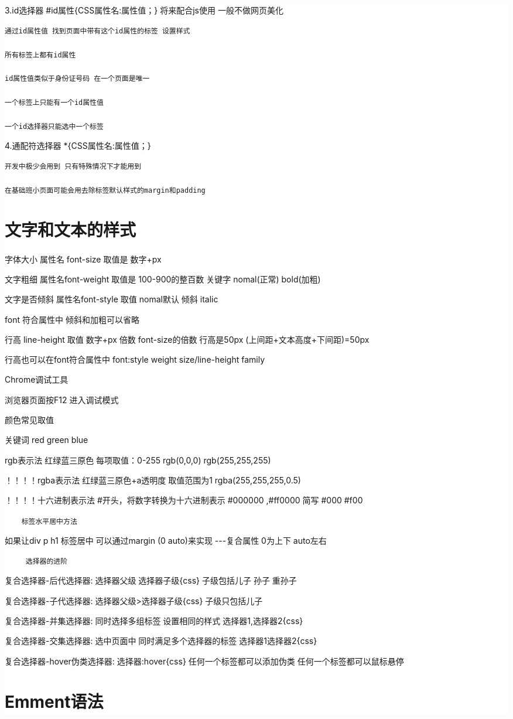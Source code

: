 3.id选择器 #id属性{CSS属性名:属性值；} 将来配合js使用 一般不做网页美化

    通过id属性值 找到页面中带有这个id属性的标签 设置样式

    所有标签上都有id属性

    id属性值类似于身份证号码 在一个页面是唯一

    一个标签上只能有一个id属性值

    一个id选择器只能选中一个标签

4.通配符选择器 *{CSS属性名:属性值；}

    开发中极少会用到 只有特殊情况下才能用到

    在基础班小页面可能会用去除标签默认样式的margin和padding

# 文字和文本的样式

字体大小  属性名 font-size  取值是 数字+px

文字粗细  属性名font-weight 取值是 100-900的整百数  关键字 nomal(正常)  bold(加粗)

文字是否倾斜  属性名font-style 取值 nomal默认  倾斜 italic

font 符合属性中 倾斜和加粗可以省略

行高  line-height 取值 数字+px  倍数 font-size的倍数 行高是50px  (上间距+文本高度+下间距)=50px

行高也可以在font符合属性中  font:style weight size/line-height family

   Chrome调试工具

浏览器页面按F12 进入调试模式

   颜色常见取值

关键词                                 red green blue

rgb表示法   红绿蓝三原色 每项取值：0-255     rgb(0,0,0) rgb(255,255,255)

！！！！rgba表示法     红绿蓝三原色+a透明度 取值范围为1  rgba(255,255,255,0.5)

！！！！十六进制表示法  #开头，将数字转换为十六进制表示  #000000 ,#ff0000  简写 #000 #f00

        标签水平居中方法

如果让div p h1 标签居中  可以通过margin (0 auto)来实现 ---复合属性  0为上下 auto左右

         选择器的进阶

复合选择器-后代选择器:  选择器父级 选择器子级{css}  子级包括儿子 孙子 重孙子

复合选择器-子代选择器:  选择器父级>选择器子级{css}  子级只包括儿子

复合选择器-并集选择器:  同时选择多组标签 设置相同的样式  选择器1,选择器2{css}

复合选择器-交集选择器:  选中页面中 同时满足多个选择器的标签  选择器1选择器2{css}

复合选择器-hover伪类选择器: 选择器:hover{css}  任何一个标签都可以添加伪类 任何一个标签都可以鼠标悬停

# Emment语法
